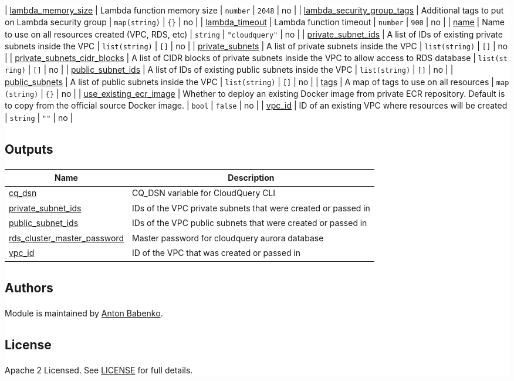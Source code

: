 | <a name="input_lambda_memory_size"></a> [lambda\_memory\_size](#input\_lambda\_memory\_size) | Lambda function memory size | `number` | `2048` | no |
| <a name="input_lambda_security_group_tags"></a> [lambda\_security\_group\_tags](#input\_lambda\_security\_group\_tags) | Additional tags to put on Lambda security group | `map(string)` | `{}` | no |
| <a name="input_lambda_timeout"></a> [lambda\_timeout](#input\_lambda\_timeout) | Lambda function timeout | `number` | `900` | no |
| <a name="input_name"></a> [name](#input\_name) | Name to use on all resources created (VPC, RDS, etc) | `string` | `"cloudquery"` | no |
| <a name="input_private_subnet_ids"></a> [private\_subnet\_ids](#input\_private\_subnet\_ids) | A list of IDs of existing private subnets inside the VPC | `list(string)` | `[]` | no |
| <a name="input_private_subnets"></a> [private\_subnets](#input\_private\_subnets) | A list of private subnets inside the VPC | `list(string)` | `[]` | no |
| <a name="input_private_subnets_cidr_blocks"></a> [private\_subnets\_cidr\_blocks](#input\_private\_subnets\_cidr\_blocks) | A list of CIDR blocks of private subnets inside the VPC to allow access to RDS database | `list(string)` | `[]` | no |
| <a name="input_public_subnet_ids"></a> [public\_subnet\_ids](#input\_public\_subnet\_ids) | A list of IDs of existing public subnets inside the VPC | `list(string)` | `[]` | no |
| <a name="input_public_subnets"></a> [public\_subnets](#input\_public\_subnets) | A list of public subnets inside the VPC | `list(string)` | `[]` | no |
| <a name="input_tags"></a> [tags](#input\_tags) | A map of tags to use on all resources | `map(string)` | `{}` | no |
| <a name="input_use_existing_ecr_image"></a> [use\_existing\_ecr\_image](#input\_use\_existing\_ecr\_image) | Whether to deploy an existing Docker image from private ECR repository. Default is to copy from the official source Docker image. | `bool` | `false` | no |
| <a name="input_vpc_id"></a> [vpc\_id](#input\_vpc\_id) | ID of an existing VPC where resources will be created | `string` | `""` | no |

## Outputs

| Name | Description |
|------|-------------|
| <a name="output_cq_dsn"></a> [cq\_dsn](#output\_cq\_dsn) | CQ\_DSN variable for CloudQuery CLI |
| <a name="output_private_subnet_ids"></a> [private\_subnet\_ids](#output\_private\_subnet\_ids) | IDs of the VPC private subnets that were created or passed in |
| <a name="output_public_subnet_ids"></a> [public\_subnet\_ids](#output\_public\_subnet\_ids) | IDs of the VPC public subnets that were created or passed in |
| <a name="output_rds_cluster_master_password"></a> [rds\_cluster\_master\_password](#output\_rds\_cluster\_master\_password) | Master password for cloudquery aurora database |
| <a name="output_vpc_id"></a> [vpc\_id](#output\_vpc\_id) | ID of the VPC that was created or passed in |


## Authors

Module is maintained by [Anton Babenko](https://github.com/antonbabenko).

## License

Apache 2 Licensed. See [LICENSE](https://github.com/cloudquery/terraform-aws-cloudquery/tree/main/LICENSE) for full details.
